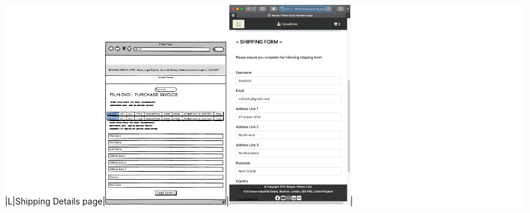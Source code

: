 |L|Shipping Details page|<img src="_support_docs/images/banyan-videos-corp-Shipping Details.png" width="200">|<img src="_support_docs/images/shipping-form.png" width="200">|